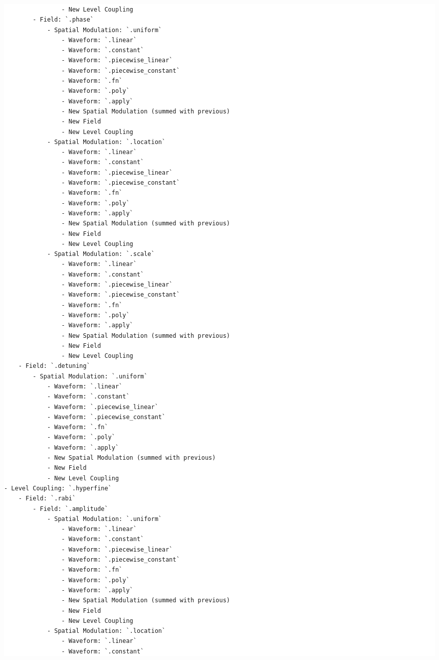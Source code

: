                     - New Level Coupling
            - Field: `.phase`
                - Spatial Modulation: `.uniform`
                    - Waveform: `.linear`
                    - Waveform: `.constant`
                    - Waveform: `.piecewise_linear`
                    - Waveform: `.piecewise_constant`
                    - Waveform: `.fn`
                    - Waveform: `.poly`
                    - Waveform: `.apply`
                    - New Spatial Modulation (summed with previous)
                    - New Field
                    - New Level Coupling
                - Spatial Modulation: `.location`
                    - Waveform: `.linear`
                    - Waveform: `.constant`
                    - Waveform: `.piecewise_linear`
                    - Waveform: `.piecewise_constant`
                    - Waveform: `.fn`
                    - Waveform: `.poly`
                    - Waveform: `.apply`
                    - New Spatial Modulation (summed with previous)
                    - New Field
                    - New Level Coupling
                - Spatial Modulation: `.scale`
                    - Waveform: `.linear`
                    - Waveform: `.constant`
                    - Waveform: `.piecewise_linear`
                    - Waveform: `.piecewise_constant`
                    - Waveform: `.fn`
                    - Waveform: `.poly`
                    - Waveform: `.apply`
                    - New Spatial Modulation (summed with previous)
                    - New Field
                    - New Level Coupling
        - Field: `.detuning`
            - Spatial Modulation: `.uniform`
                - Waveform: `.linear`
                - Waveform: `.constant`
                - Waveform: `.piecewise_linear`
                - Waveform: `.piecewise_constant`
                - Waveform: `.fn`
                - Waveform: `.poly`
                - Waveform: `.apply`
                - New Spatial Modulation (summed with previous)
                - New Field
                - New Level Coupling
    - Level Coupling: `.hyperfine`
        - Field: `.rabi`
            - Field: `.amplitude`
                - Spatial Modulation: `.uniform`
                    - Waveform: `.linear`
                    - Waveform: `.constant`
                    - Waveform: `.piecewise_linear`
                    - Waveform: `.piecewise_constant`
                    - Waveform: `.fn`
                    - Waveform: `.poly`
                    - Waveform: `.apply`
                    - New Spatial Modulation (summed with previous)
                    - New Field
                    - New Level Coupling
                - Spatial Modulation: `.location`
                    - Waveform: `.linear`
                    - Waveform: `.constant`